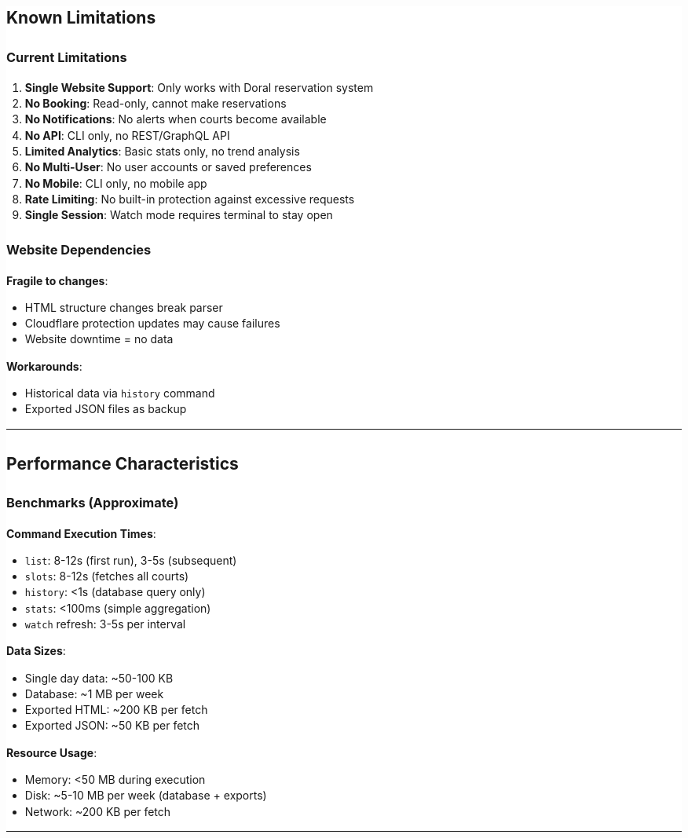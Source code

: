 ## Known Limitations

### Current Limitations

1. **Single Website Support**: Only works with Doral reservation system
2. **No Booking**: Read-only, cannot make reservations
3. **No Notifications**: No alerts when courts become available
4. **No API**: CLI only, no REST/GraphQL API
5. **Limited Analytics**: Basic stats only, no trend analysis
6. **No Multi-User**: No user accounts or saved preferences
7. **No Mobile**: CLI only, no mobile app
8. **Rate Limiting**: No built-in protection against excessive requests
9. **Single Session**: Watch mode requires terminal to stay open

### Website Dependencies

**Fragile to changes**:

- HTML structure changes break parser
- Cloudflare protection updates may cause failures
- Website downtime = no data

**Workarounds**:

- Historical data via `history` command
- Exported JSON files as backup

---

## Performance Characteristics

### Benchmarks (Approximate)

**Command Execution Times**:

- `list`: 8-12s (first run), 3-5s (subsequent)
- `slots`: 8-12s (fetches all courts)
- `history`: <1s (database query only)
- `stats`: <100ms (simple aggregation)
- `watch` refresh: 3-5s per interval

**Data Sizes**:

- Single day data: ~50-100 KB
- Database: ~1 MB per week
- Exported HTML: ~200 KB per fetch
- Exported JSON: ~50 KB per fetch

**Resource Usage**:

- Memory: <50 MB during execution
- Disk: ~5-10 MB per week (database + exports)
- Network: ~200 KB per fetch

---